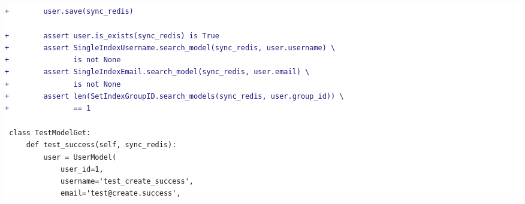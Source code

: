 ```diff
+        user.save(sync_redis)
 
+        assert user.is_exists(sync_redis) is True
+        assert SingleIndexUsername.search_model(sync_redis, user.username) \
+               is not None
+        assert SingleIndexEmail.search_model(sync_redis, user.email) \
+               is not None
+        assert len(SetIndexGroupID.search_models(sync_redis, user.group_id)) \
+               == 1
 
 class TestModelGet:
     def test_success(self, sync_redis):
         user = UserModel(
             user_id=1,
             username='test_create_success',
             email='test@create.success',
```

